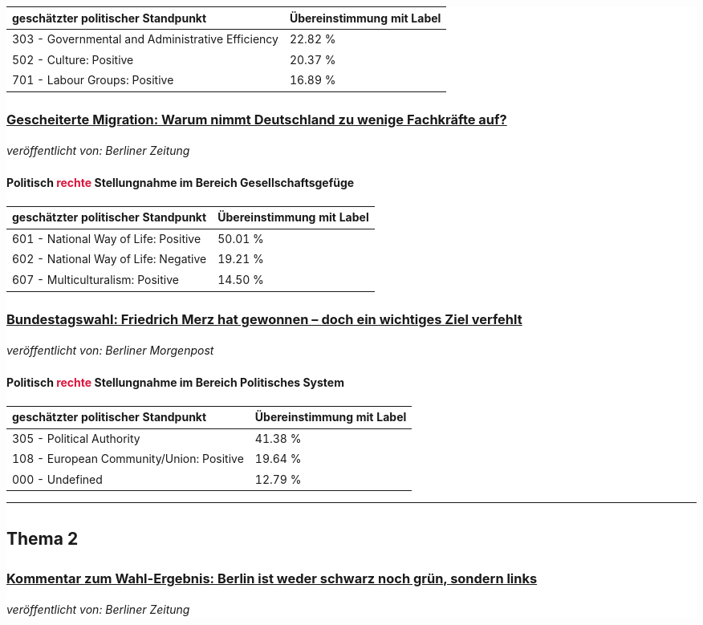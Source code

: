 | geschätzter politischer Standpunkt               | Übereinstimmung mit Label   |
|:-------------------------------------------------|:----------------------------|
| 303 - Governmental and Administrative Efficiency | 22.82 %                     |
| 502 - Culture: Positive                          | 20.37 %                     |
| 701 - Labour Groups: Positive                    | 16.89 %                     |

### [Gescheiterte Migration: Warum nimmt Deutschland zu wenige Fachkräfte auf?](https://www.berliner-zeitung.de/wirtschaft-verantwortung/migration-warum-deutschland-zu-wenige-fachkraefte-aufnimmt-li.2295565)
_veröffentlicht von: Berliner Zeitung_

#### Politisch <font color=DC143C>rechte</font> Stellungnahme im Bereich Gesellschaftsgefüge

| geschätzter politischer Standpunkt   | Übereinstimmung mit Label   |
|:-------------------------------------|:----------------------------|
| 601 - National Way of Life: Positive | 50.01 %                     |
| 602 - National Way of Life: Negative | 19.21 %                     |
| 607 - Multiculturalism: Positive     | 14.50 %                     |

### [Bundestagswahl: Friedrich Merz hat gewonnen – doch ein wichtiges Ziel verfehlt](https://www.morgenpost.de/politik/article408378971/bundestagswahl-2025-friedrich-merz-cdu-csu-union-wahlsieger.html)
_veröffentlicht von: Berliner Morgenpost_

#### Politisch <font color=DC143C>rechte</font> Stellungnahme im Bereich Politisches System

| geschätzter politischer Standpunkt       | Übereinstimmung mit Label   |
|:-----------------------------------------|:----------------------------|
| 305 - Political Authority                | 41.38 %                     |
| 108 - European Community/Union: Positive | 19.64 %                     |
| 000 - Undefined                          | 12.79 %                     |

---
## Thema 2
### [Kommentar zum Wahl-Ergebnis: Berlin ist weder schwarz noch grün, sondern links](https://www.berliner-zeitung.de/politik-gesellschaft/kommentar-zum-wahl-ergebnis-berlin-ist-weder-schwarz-noch-gruen-sondern-links-li.2301402)
_veröffentlicht von: Berliner Zeitung_
